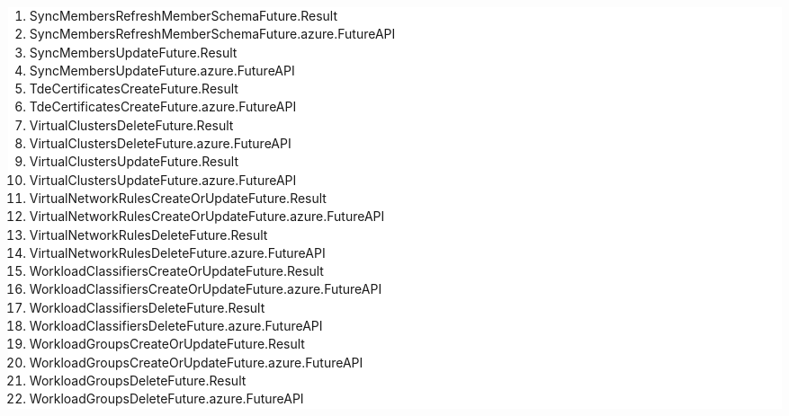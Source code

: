 1. SyncMembersRefreshMemberSchemaFuture.Result
1. SyncMembersRefreshMemberSchemaFuture.azure.FutureAPI
1. SyncMembersUpdateFuture.Result
1. SyncMembersUpdateFuture.azure.FutureAPI
1. TdeCertificatesCreateFuture.Result
1. TdeCertificatesCreateFuture.azure.FutureAPI
1. VirtualClustersDeleteFuture.Result
1. VirtualClustersDeleteFuture.azure.FutureAPI
1. VirtualClustersUpdateFuture.Result
1. VirtualClustersUpdateFuture.azure.FutureAPI
1. VirtualNetworkRulesCreateOrUpdateFuture.Result
1. VirtualNetworkRulesCreateOrUpdateFuture.azure.FutureAPI
1. VirtualNetworkRulesDeleteFuture.Result
1. VirtualNetworkRulesDeleteFuture.azure.FutureAPI
1. WorkloadClassifiersCreateOrUpdateFuture.Result
1. WorkloadClassifiersCreateOrUpdateFuture.azure.FutureAPI
1. WorkloadClassifiersDeleteFuture.Result
1. WorkloadClassifiersDeleteFuture.azure.FutureAPI
1. WorkloadGroupsCreateOrUpdateFuture.Result
1. WorkloadGroupsCreateOrUpdateFuture.azure.FutureAPI
1. WorkloadGroupsDeleteFuture.Result
1. WorkloadGroupsDeleteFuture.azure.FutureAPI
